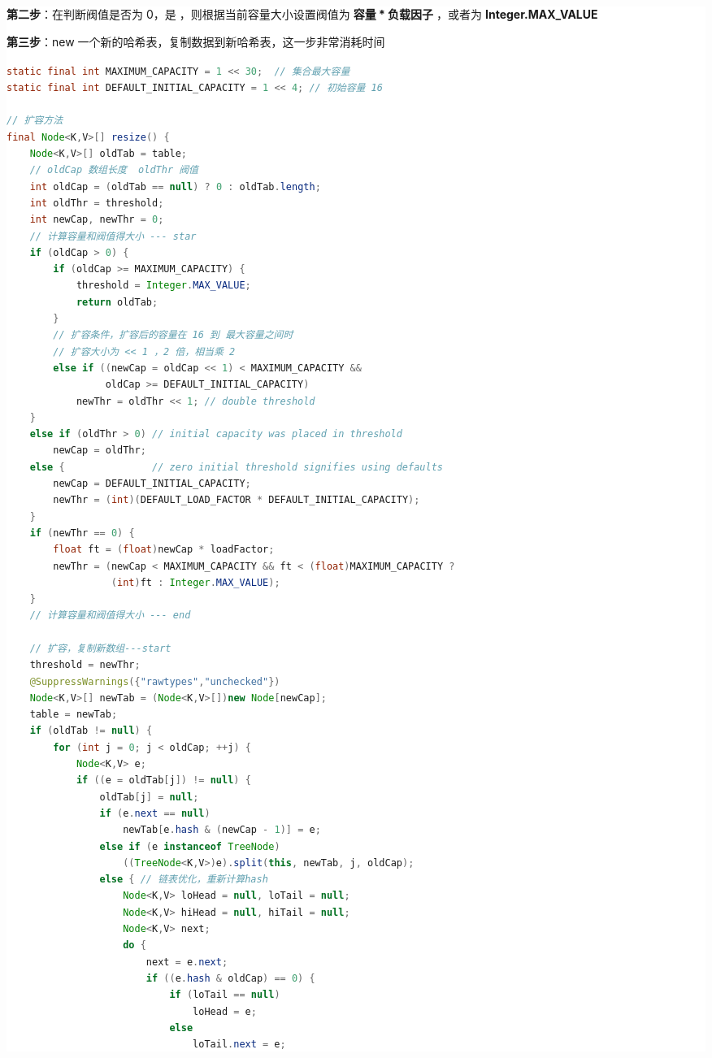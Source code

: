 **第二步**：在判断阀值是否为 0，是 ，则根据当前容量大小设置阀值为 **容量 * 负载因子** ，或者为 **Integer.MAX_VALUE**

**第三步**：new 一个新的哈希表，复制数据到新哈希表，这一步非常消耗时间

```java
static final int MAXIMUM_CAPACITY = 1 << 30;  // 集合最大容量 
static final int DEFAULT_INITIAL_CAPACITY = 1 << 4; // 初始容量 16

// 扩容方法
final Node<K,V>[] resize() {
    Node<K,V>[] oldTab = table;
    // oldCap 数组长度  oldThr 阀值
    int oldCap = (oldTab == null) ? 0 : oldTab.length;
    int oldThr = threshold;  
    int newCap, newThr = 0;
    // 计算容量和阀值得大小 --- star
    if (oldCap > 0) {
        if (oldCap >= MAXIMUM_CAPACITY) {
            threshold = Integer.MAX_VALUE;
            return oldTab;
        }
        // 扩容条件，扩容后的容量在 16 到 最大容量之间时
        // 扩容大小为 << 1 ，2 倍，相当乘 2 
        else if ((newCap = oldCap << 1) < MAXIMUM_CAPACITY &&
                 oldCap >= DEFAULT_INITIAL_CAPACITY)
            newThr = oldThr << 1; // double threshold
    }
    else if (oldThr > 0) // initial capacity was placed in threshold
        newCap = oldThr;
    else {               // zero initial threshold signifies using defaults
        newCap = DEFAULT_INITIAL_CAPACITY;
        newThr = (int)(DEFAULT_LOAD_FACTOR * DEFAULT_INITIAL_CAPACITY);
    }
    if (newThr == 0) {
        float ft = (float)newCap * loadFactor;
        newThr = (newCap < MAXIMUM_CAPACITY && ft < (float)MAXIMUM_CAPACITY ?
                  (int)ft : Integer.MAX_VALUE);
    }
    // 计算容量和阀值得大小 --- end
    
    // 扩容，复制新数组---start
    threshold = newThr;
    @SuppressWarnings({"rawtypes","unchecked"})
    Node<K,V>[] newTab = (Node<K,V>[])new Node[newCap];
    table = newTab;
    if (oldTab != null) {
        for (int j = 0; j < oldCap; ++j) {
            Node<K,V> e;
            if ((e = oldTab[j]) != null) {
                oldTab[j] = null;
                if (e.next == null)
                    newTab[e.hash & (newCap - 1)] = e;
                else if (e instanceof TreeNode)
                    ((TreeNode<K,V>)e).split(this, newTab, j, oldCap);
                else { // 链表优化，重新计算hash
                    Node<K,V> loHead = null, loTail = null;
                    Node<K,V> hiHead = null, hiTail = null;
                    Node<K,V> next;
                    do {
                        next = e.next;
                        if ((e.hash & oldCap) == 0) {
                            if (loTail == null)
                                loHead = e;
                            else
                                loTail.next = e;
```